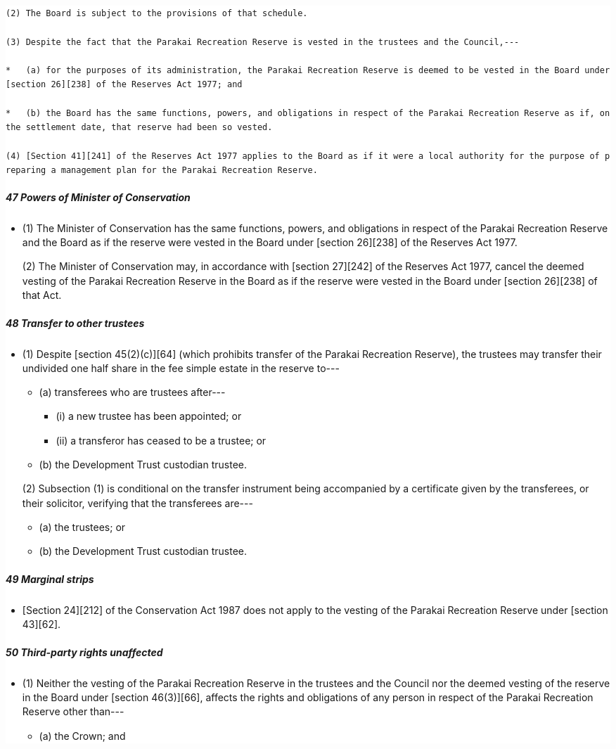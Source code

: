     (2) The Board is subject to the provisions of that schedule.
    
    (3) Despite the fact that the Parakai Recreation Reserve is vested in the trustees and the Council,---
        
    *   (a) for the purposes of its administration, the Parakai Recreation Reserve is deemed to be vested in the Board under [section 26][238] of the Reserves Act 1977; and
    
    *   (b) the Board has the same functions, powers, and obligations in respect of the Parakai Recreation Reserve as if, on the settlement date, that reserve had been so vested.
    
    (4) [Section 41][241] of the Reserves Act 1977 applies to the Board as if it were a local authority for the purpose of preparing a management plan for the Parakai Recreation Reserve.

##### 47 Powers of Minister of Conservation
    
*   (1) The Minister of Conservation has the same functions, powers, and obligations in respect of the Parakai Recreation Reserve and the Board as if the reserve were vested in the Board under [section 26][238] of the Reserves Act 1977\.
    
    (2) The Minister of Conservation may, in accordance with [section 27][242] of the Reserves Act 1977, cancel the deemed vesting of the Parakai Recreation Reserve in the Board as if the reserve were vested in the Board under [section 26][238] of that Act.

##### 48 Transfer to other trustees
    
*   (1) Despite [section 45(2)(c)][64] (which prohibits transfer of the Parakai Recreation Reserve), the trustees may transfer their undivided one half share in the fee simple estate in the reserve to---
        
    *   (a) transferees who are trustees after---
            
        *   (i) a new trustee has been appointed; or
        
        *   (ii) a transferor has ceased to be a trustee; or
        
        
    
    *   (b) the Development Trust custodian trustee.
    
    (2) Subsection (1) is conditional on the transfer instrument being accompanied by a certificate given by the transferees, or their solicitor, verifying that the transferees are---
        
    *   (a) the trustees; or
    
    *   (b) the Development Trust custodian trustee.
    
    

##### 49 Marginal strips
    
*   [Section 24][212] of the Conservation Act 1987 does not apply to the vesting of the Parakai Recreation Reserve under [section 43][62].

##### 50 Third-party rights unaffected
    
*   (1) Neither the vesting of the Parakai Recreation Reserve in the trustees and the Council nor the deemed vesting of the reserve in the Board under [section 46(3)][66], affects the rights and obligations of any person in respect of the Parakai Recreation Reserve other than---
        
    *   (a) the Crown; and
    